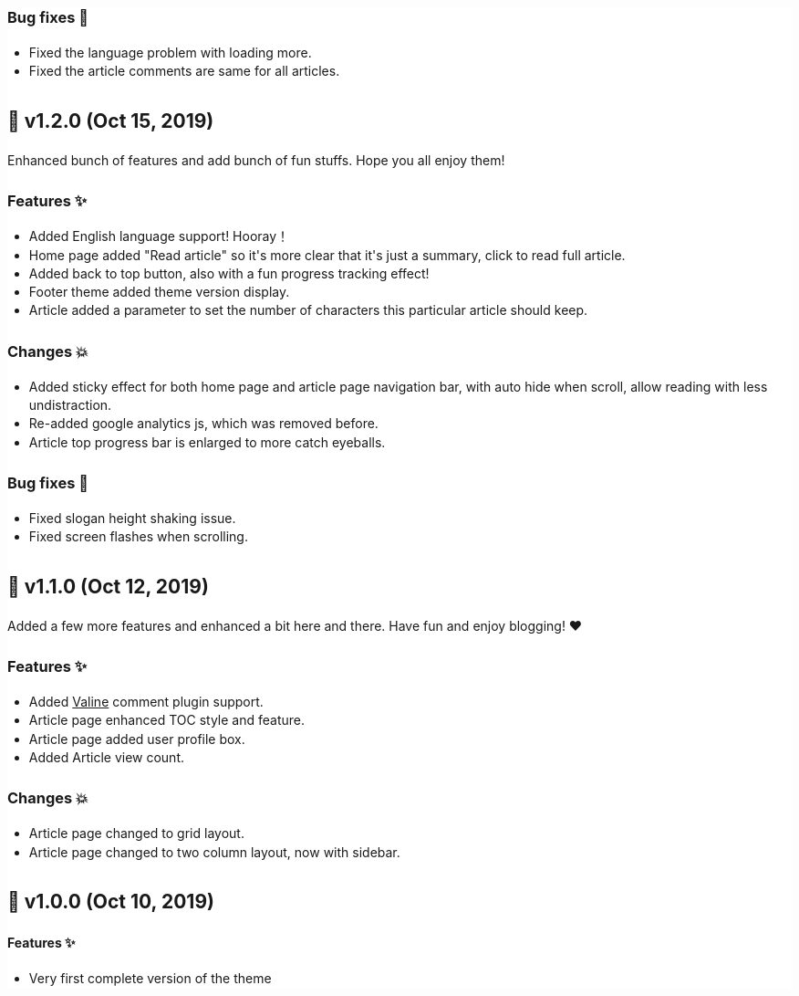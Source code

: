 ### Bug fixes 🐛

- Fixed the language problem with loading more.
- Fixed the article comments are same for all articles.

## 🚀 v1.2.0 (Oct 15, 2019)

Enhanced bunch of features and add bunch of fun stuffs. Hope you all enjoy them!

### Features ✨

- Added English language support! Hooray！
- Home page added "Read article" so it's more clear that it's just a summary, click to read full article.
- Added back to top button, also with a fun progress tracking effect!
- Footer theme added theme version display.
- Article added a parameter to set the number of characters this particular article should keep.

### Changes 💥

- Added sticky effect for both home page and article page navigation bar, with auto hide when scroll, allow reading with less undistraction.
- Re-added google analytics js, which was removed before.
- Article top progress bar is enlarged to more catch eyeballs.

### Bug fixes 🐛

- Fixed slogan height shaking issue.
- Fixed screen flashes when scrolling.

## 🚀 v1.1.0 (Oct 12, 2019)

Added a few more features and enhanced a bit here and there. Have fun and enjoy blogging! ❤️

### Features ✨

- Added [Valine](https://valine.js.org) comment plugin support.
- Article page enhanced TOC style and feature.
- Article page added user profile box.
- Added Article view count.

### Changes 💥

- Article page changed to grid layout.
- Article page changed to two column layout, now with sidebar.

## 🚀 v1.0.0 (Oct 10, 2019)

#### Features ✨

- Very first complete version of the theme
